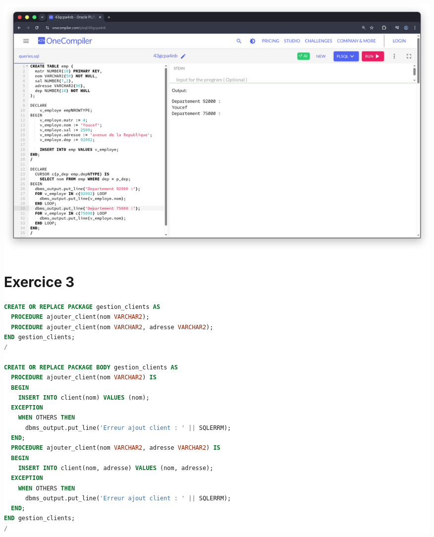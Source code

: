 ![](Images/25.png "Question 2.6")

# Exercice 3
```sql
CREATE OR REPLACE PACKAGE gestion_clients AS
  PROCEDURE ajouter_client(nom VARCHAR2);
  PROCEDURE ajouter_client(nom VARCHAR2, adresse VARCHAR2);
END gestion_clients;
/

CREATE OR REPLACE PACKAGE BODY gestion_clients AS
  PROCEDURE ajouter_client(nom VARCHAR2) IS
  BEGIN
    INSERT INTO client(nom) VALUES (nom);
  EXCEPTION
    WHEN OTHERS THEN
      dbms_output.put_line('Erreur ajout client : ' || SQLERRM);
  END;
  PROCEDURE ajouter_client(nom VARCHAR2, adresse VARCHAR2) IS
  BEGIN
    INSERT INTO client(nom, adresse) VALUES (nom, adresse);
  EXCEPTION
    WHEN OTHERS THEN
      dbms_output.put_line('Erreur ajout client : ' || SQLERRM);
  END;
END gestion_clients;
/
```
